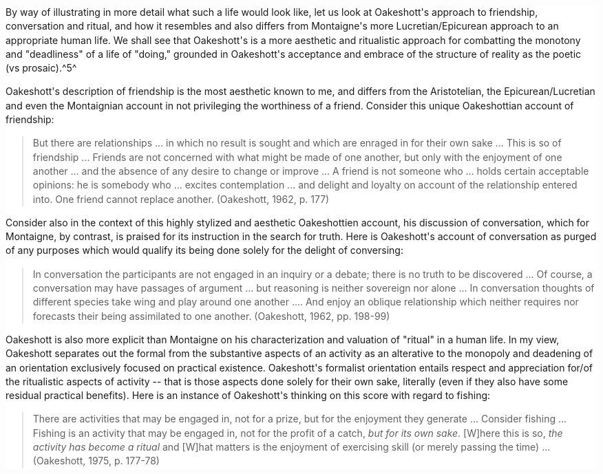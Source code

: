 By way of illustrating in more detail what such a life would look like,
let us look at Oakeshott's approach to friendship, conversation and
ritual, and how it resembles and also differs from Montaigne's more
Lucretian/Epicurean approach to an appropriate human life. We shall see
that Oakeshott's is a more aesthetic and ritualistic approach for
combatting the monotony and "deadliness" of a life of "doing," grounded
in Oakeshott's acceptance and embrace of the structure of reality as the
poetic (vs prosaic).^5^

Oakeshott's description of friendship is the most aesthetic known to me,
and differs from the Aristotelian, the Epicurean/Lucretian and even the
Montaignian account in not privileging the worthiness of a friend.
Consider this unique Oakeshottian account of friendship:

> But there are relationships ... in which no result is sought and which
> are enraged in for their own sake ... This is so of friendship ...
> Friends are not concerned with what might be made of one another, but
> only with the enjoyment of one another ... and the absence of any
> desire to change or improve ... A friend is not someone who ... holds
> certain acceptable opinions: he is somebody who ... excites
> contemplation ... and delight and loyalty on account of the
> relationship entered into. One friend cannot replace another.
> (Oakeshott, 1962, p. 177)

Consider also in the context of this highly stylized and aesthetic
Oakeshottien account, his discussion of conversation, which for
Montaigne, by contrast, is praised for its instruction in the search for
truth. Here is Oakeshott's account of conversation as purged of any
purposes which would qualify its being done solely for the delight of
conversing:

> In conversation the participants are not engaged in an inquiry or a
> debate; there is no truth to be discovered ... Of course, a
> conversation may have passages of argument ... but reasoning is
> neither sovereign nor alone ... In conversation thoughts of different
> species take wing and play around one another .... And enjoy an
> oblique relationship which neither requires nor forecasts their being
> assimilated to one another. (Oakeshott, 1962, pp. 198-99)

Oakeshott is also more explicit than Montaigne on his characterization
and valuation of "ritual" in a human life. In my view, Oakeshott
separates out the formal from the substantive aspects of an activity as
an alterative to the monopoly and deadening of an orientation
exclusively focused on practical existence. Oakeshott's formalist
orientation entails respect and appreciation for/of the ritualistic
aspects of activity -- that is those aspects done solely for their own
sake, literally (even if they also have some residual practical
benefits). Here is an instance of Oakeshott's thinking on this score
with regard to fishing:

> There are activities that may be engaged in, not for a prize, but for
> the enjoyment they generate ... Consider fishing ... Fishing is an
> activity that may be engaged in, not for the profit of a catch, *but
> for its own sake*. \[W\]here this is so, *the activity has become a
> ritual* and \[W\]hat matters is the enjoyment of exercising skill (or
> merely passing the time) ... (Oakeshott, 1975, p. 177-78)
